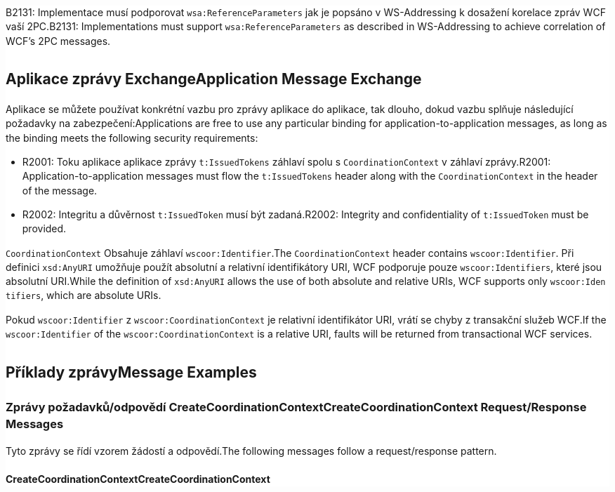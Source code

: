  <span data-ttu-id="ed45f-205">B2131: Implementace musí podporovat `wsa:ReferenceParameters` jak je popsáno v WS-Addressing k dosažení korelace zpráv WCF vaší 2PC.</span><span class="sxs-lookup"><span data-stu-id="ed45f-205">B2131: Implementations must support `wsa:ReferenceParameters` as described in WS-Addressing to achieve correlation of WCF’s 2PC messages.</span></span>  
  
## <a name="application-message-exchange"></a><span data-ttu-id="ed45f-206">Aplikace zprávy Exchange</span><span class="sxs-lookup"><span data-stu-id="ed45f-206">Application Message Exchange</span></span>  
 <span data-ttu-id="ed45f-207">Aplikace se můžete používat konkrétní vazbu pro zprávy aplikace do aplikace, tak dlouho, dokud vazbu splňuje následující požadavky na zabezpečení:</span><span class="sxs-lookup"><span data-stu-id="ed45f-207">Applications are free to use any particular binding for application-to-application messages, as long as the binding meets the following security requirements:</span></span>  
  
-   <span data-ttu-id="ed45f-208">R2001: Toku aplikace aplikace zprávy `t:IssuedTokens` záhlaví spolu s `CoordinationContext` v záhlaví zprávy.</span><span class="sxs-lookup"><span data-stu-id="ed45f-208">R2001: Application-to-application messages must flow the `t:IssuedTokens` header along with the `CoordinationContext` in the header of the message.</span></span>  
  
-   <span data-ttu-id="ed45f-209">R2002: Integritu a důvěrnost `t:IssuedToken` musí být zadaná.</span><span class="sxs-lookup"><span data-stu-id="ed45f-209">R2002: Integrity and confidentiality of `t:IssuedToken` must be provided.</span></span>  
  
 <span data-ttu-id="ed45f-210">`CoordinationContext` Obsahuje záhlaví `wscoor:Identifier`.</span><span class="sxs-lookup"><span data-stu-id="ed45f-210">The `CoordinationContext` header contains `wscoor:Identifier`.</span></span> <span data-ttu-id="ed45f-211">Při definici `xsd:AnyURI` umožňuje použít absolutní a relativní identifikátory URI, WCF podporuje pouze `wscoor:Identifiers`, které jsou absolutní URI.</span><span class="sxs-lookup"><span data-stu-id="ed45f-211">While the definition of `xsd:AnyURI` allows the use of both absolute and relative URIs, WCF supports only `wscoor:Identifiers`, which are absolute URIs.</span></span>  
  
 <span data-ttu-id="ed45f-212">Pokud `wscoor:Identifier` z `wscoor:CoordinationContext` je relativní identifikátor URI, vrátí se chyby z transakční služeb WCF.</span><span class="sxs-lookup"><span data-stu-id="ed45f-212">If the `wscoor:Identifier` of the `wscoor:CoordinationContext` is a relative URI, faults will be returned from transactional WCF services.</span></span>  
  
## <a name="message-examples"></a><span data-ttu-id="ed45f-213">Příklady zprávy</span><span class="sxs-lookup"><span data-stu-id="ed45f-213">Message Examples</span></span>  
  
### <a name="createcoordinationcontext-requestresponse-messages"></a><span data-ttu-id="ed45f-214">Zprávy požadavků/odpovědí CreateCoordinationContext</span><span class="sxs-lookup"><span data-stu-id="ed45f-214">CreateCoordinationContext Request/Response Messages</span></span>  
 <span data-ttu-id="ed45f-215">Tyto zprávy se řídí vzorem žádostí a odpovědí.</span><span class="sxs-lookup"><span data-stu-id="ed45f-215">The following messages follow a request/response pattern.</span></span>  
  
#### <a name="createcoordinationcontext"></a><span data-ttu-id="ed45f-216">CreateCoordinationContext</span><span class="sxs-lookup"><span data-stu-id="ed45f-216">CreateCoordinationContext</span></span>  
  